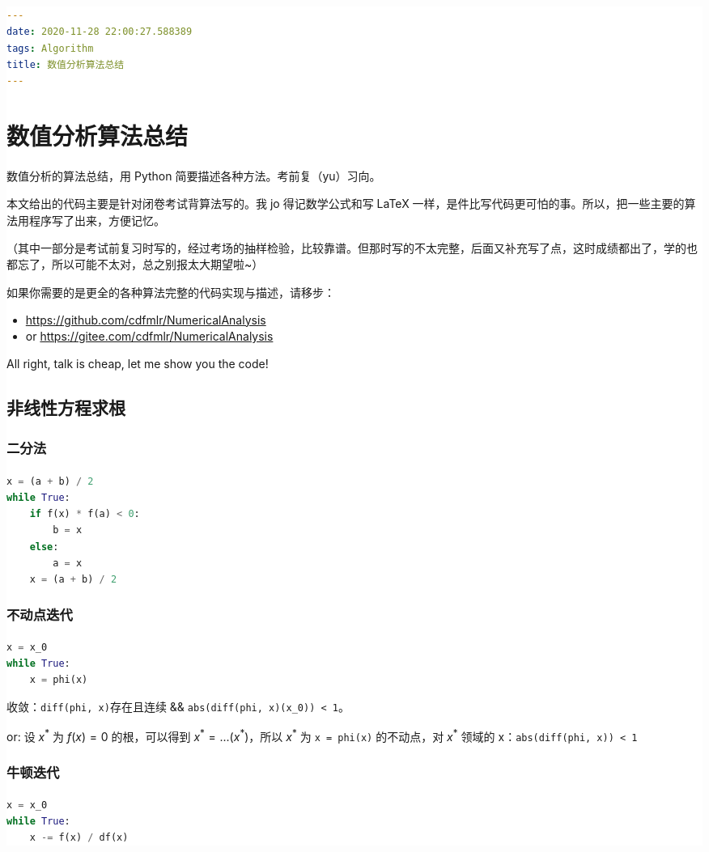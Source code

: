 ```yaml
---
date: 2020-11-28 22:00:27.588389
tags: Algorithm
title: 数值分析算法总结
---
```

# 数值分析算法总结

数值分析的算法总结，用 Python 简要描述各种方法。考前复（yu）习向。

本文给出的代码主要是针对闭卷考试背算法写的。我 jo 得记数学公式和写 LaTeX 一样，是件比写代码更可怕的事。所以，把一些主要的算法用程序写了出来，方便记忆。

（其中一部分是考试前复习时写的，经过考场的抽样检验，比较靠谱。但那时写的不太完整，后面又补充写了点，这时成绩都出了，学的也都忘了，所以可能不太对，总之别报太大期望啦~）

如果你需要的是更全的各种算法完整的代码实现与描述，请移步：

- https://github.com/cdfmlr/NumericalAnalysis
- or https://gitee.com/cdfmlr/NumericalAnalysis

All right, talk is cheap, let me show you the code!

## 非线性方程求根

### 二分法

```python
x = (a + b) / 2
while True:
    if f(x) * f(a) < 0:
        b = x
    else:
		a = x
	x = (a + b) / 2
```

### 不动点迭代

```python
x = x_0
while True:
    x = phi(x)
```

收敛：`diff(phi, x)`存在且连续 && `abs(diff(phi, x)(x_0)) < 1`。

or: 设 $x^*$ 为 $f(x)=0$ 的根，可以得到 $x^*=...(x^*)$，所以 $x^*$ 为 `x = phi(x)` 的不动点，对 $x^*$ 领域的 x：`abs(diff(phi, x)) < 1`

### 牛顿迭代

```python
x = x_0
while True:
    x -= f(x) / df(x)
```
